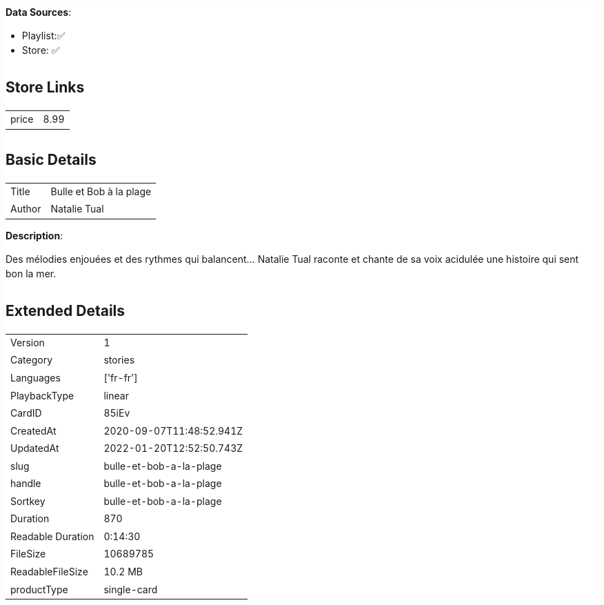 **Data Sources**: 

- Playlist:✅
- Store: ✅


## Store Links

|  |  |
| - | - |
| price | 8.99 |


## Basic Details

|  |  |
| - | - |
| Title | Bulle et Bob à la plage |
| Author | Natalie Tual |

**Description**:

Des mélodies enjouées et des rythmes qui balancent… Natalie Tual raconte et chante de sa voix acidulée une histoire qui sent bon la mer.


## Extended Details

|  |  |
| - | - |
| Version | 1 |
| Category | stories |
| Languages | ['fr-fr'] |
| PlaybackType | linear |
| CardID | 85iEv |
| CreatedAt | 2020-09-07T11:48:52.941Z |
| UpdatedAt | 2022-01-20T12:52:50.743Z |
| slug | bulle-et-bob-a-la-plage |
| handle | bulle-et-bob-a-la-plage |
| Sortkey | bulle-et-bob-a-la-plage |
| Duration | 870 |
| Readable Duration | 0:14:30 |
| FileSize | 10689785 |
| ReadableFileSize | 10.2 MB |
| productType | single-card |
